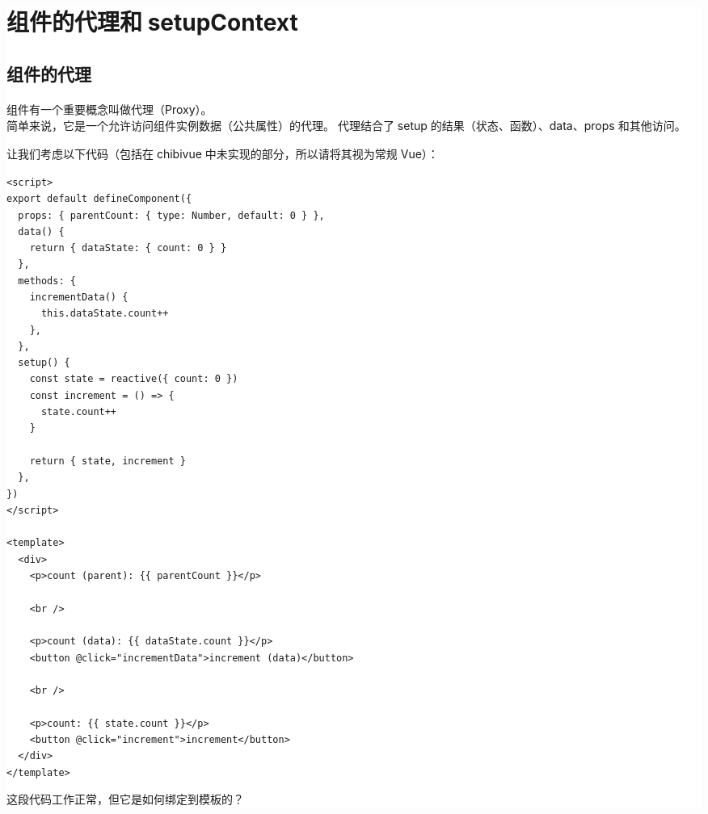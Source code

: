 # 组件的代理和 setupContext

## 组件的代理

组件有一个重要概念叫做代理（Proxy）。  
简单来说，它是一个允许访问组件实例数据（公共属性）的代理。
代理结合了 setup 的结果（状态、函数）、data、props 和其他访问。

让我们考虑以下代码（包括在 chibivue 中未实现的部分，所以请将其视为常规 Vue）：

```vue
<script>
export default defineComponent({
  props: { parentCount: { type: Number, default: 0 } },
  data() {
    return { dataState: { count: 0 } }
  },
  methods: {
    incrementData() {
      this.dataState.count++
    },
  },
  setup() {
    const state = reactive({ count: 0 })
    const increment = () => {
      state.count++
    }

    return { state, increment }
  },
})
</script>

<template>
  <div>
    <p>count (parent): {{ parentCount }}</p>

    <br />

    <p>count (data): {{ dataState.count }}</p>
    <button @click="incrementData">increment (data)</button>

    <br />

    <p>count: {{ state.count }}</p>
    <button @click="increment">increment</button>
  </div>
</template>
```

这段代码工作正常，但它是如何绑定到模板的？
